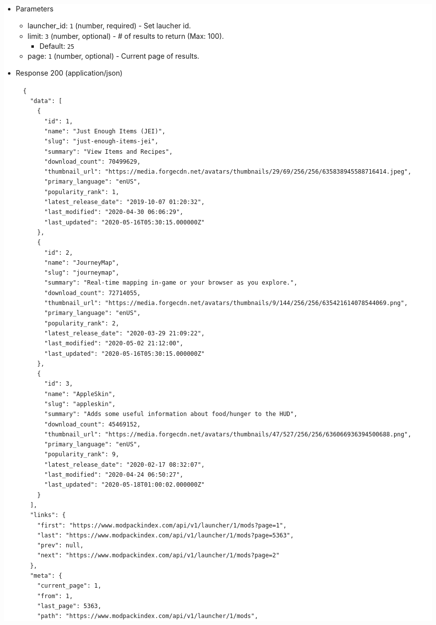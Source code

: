 + Parameters
    + launcher_id: `1` (number, required) - Set laucher id.
    + limit: `3` (number, optional) - &#35; of results to return (Max: 100).
        + Default: `25`
    + page: `1` (number, optional) - Current page of results.


+ Response 200 (application/json)

        {
          "data": [
            {
              "id": 1,
              "name": "Just Enough Items (JEI)",
              "slug": "just-enough-items-jei",
              "summary": "View Items and Recipes",
              "download_count": 70499629,
              "thumbnail_url": "https://media.forgecdn.net/avatars/thumbnails/29/69/256/256/635838945588716414.jpeg",
              "primary_language": "enUS",
              "popularity_rank": 1,
              "latest_release_date": "2019-10-07 01:20:32",
              "last_modified": "2020-04-30 06:06:29",
              "last_updated": "2020-05-16T05:30:15.000000Z"
            },
            {
              "id": 2,
              "name": "JourneyMap",
              "slug": "journeymap",
              "summary": "Real-time mapping in-game or your browser as you explore.",
              "download_count": 72714055,
              "thumbnail_url": "https://media.forgecdn.net/avatars/thumbnails/9/144/256/256/635421614078544069.png",
              "primary_language": "enUS",
              "popularity_rank": 2,
              "latest_release_date": "2020-03-29 21:09:22",
              "last_modified": "2020-05-02 21:12:00",
              "last_updated": "2020-05-16T05:30:15.000000Z"
            },
            {
              "id": 3,
              "name": "AppleSkin",
              "slug": "appleskin",
              "summary": "Adds some useful information about food/hunger to the HUD",
              "download_count": 45469152,
              "thumbnail_url": "https://media.forgecdn.net/avatars/thumbnails/47/527/256/256/636066936394500688.png",
              "primary_language": "enUS",
              "popularity_rank": 9,
              "latest_release_date": "2020-02-17 08:32:07",
              "last_modified": "2020-04-24 06:50:27",
              "last_updated": "2020-05-18T01:00:02.000000Z"
            }
          ],
          "links": {
            "first": "https://www.modpackindex.com/api/v1/launcher/1/mods?page=1",
            "last": "https://www.modpackindex.com/api/v1/launcher/1/mods?page=5363",
            "prev": null,
            "next": "https://www.modpackindex.com/api/v1/launcher/1/mods?page=2"
          },
          "meta": {
            "current_page": 1,
            "from": 1,
            "last_page": 5363,
            "path": "https://www.modpackindex.com/api/v1/launcher/1/mods",